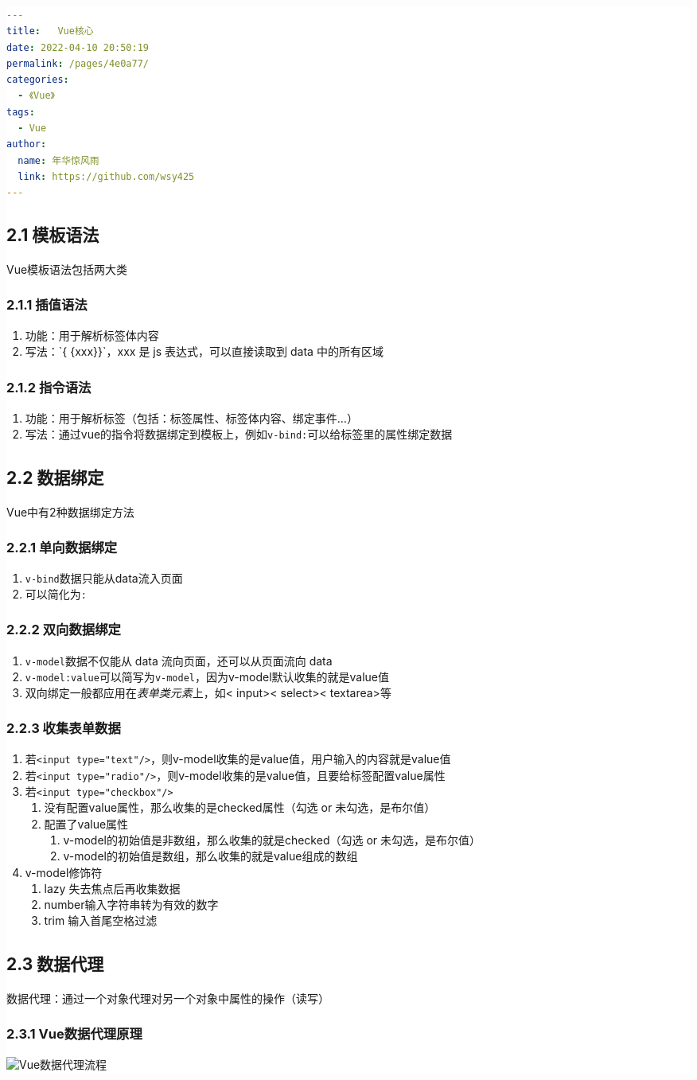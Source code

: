```yaml
---
title:   Vue核心
date: 2022-04-10 20:50:19
permalink: /pages/4e0a77/
categories:
  - 《Vue》
tags:
  - Vue
author:
  name: 年华惊风雨
  link: https://github.com/wsy425
---
```

## 2.1 模板语法
Vue模板语法包括两大类
### 2.1.1 插值语法
1. 功能：用于解析标签体内容
2. 写法：&#96;&#123; &#123;xxx&#125;&#125;&#96;，xxx 是 js 表达式，可以直接读取到 data 中的所有区域
### 2.1.2 指令语法
1. 功能：用于解析标签（包括：标签属性、标签体内容、绑定事件…）  
2. 写法：通过vue的指令将数据绑定到模板上，例如`v-bind:`可以给标签里的属性绑定数据

## 2.2 数据绑定
Vue中有2种数据绑定方法
### 2.2.1 单向数据绑定
1. `v-bind`数据只能从data流入页面
2. 可以简化为`:`
### 2.2.2 双向数据绑定
1. `v-model`数据不仅能从 data 流向页面，还可以从页面流向 data
2. `v-model:value`可以简写为`v-model`，因为v-model默认收集的就是value值
3. 双向绑定一般都应用在*表单类元素*上，如< input>< select>< textarea>等
### 2.2.3 收集表单数据
1. 若`<input type="text"/>`，则v-model收集的是value值，用户输入的内容就是value值
2. 若`<input type="radio"/>`，则v-model收集的是value值，且要给标签配置value属性
3. 若`<input type="checkbox"/>`
   1. 没有配置value属性，那么收集的是checked属性（勾选 or 未勾选，是布尔值）
   2. 配置了value属性
      1. v-model的初始值是非数组，那么收集的就是checked（勾选 or 未勾选，是布尔值）
      2. v-model的初始值是数组，那么收集的就是value组成的数组
4. v-model修饰符
   1. lazy	失去焦点后再收集数据
   2. number输入字符串转为有效的数字
   3. trim	输入首尾空格过滤

## 2.3 数据代理
数据代理：通过一个对象代理对另一个对象中属性的操作（读写）
### 2.3.1 Vue数据代理原理
![Vue数据代理流程](https://pic.imgdb.cn/item/62a88b9b0947543129bba9f4.png)

